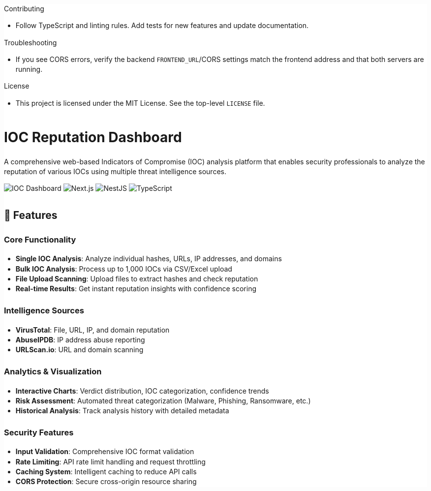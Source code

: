Contributing

- Follow TypeScript and linting rules. Add tests for new features and update documentation.

Troubleshooting

- If you see CORS errors, verify the backend `FRONTEND_URL`/CORS settings match the frontend address and that both servers are running.

License

- This project is licensed under the MIT License. See the top-level `LICENSE` file.

# IOC Reputation Dashboard

A comprehensive web-based Indicators of Compromise (IOC) analysis platform that enables security professionals to analyze the reputation of various IOCs using multiple threat intelligence sources.

![IOC Dashboard](https://img.shields.io/badge/Status-Production%20Ready-green)
![Next.js](https://img.shields.io/badge/Next.js-16.0.1-black)
![NestJS](https://img.shields.io/badge/NestJS-10.0.0-red)
![TypeScript](https://img.shields.io/badge/TypeScript-5.0+-blue)

## 🚀 Features

### Core Functionality

- **Single IOC Analysis**: Analyze individual hashes, URLs, IP addresses, and domains
- **Bulk IOC Analysis**: Process up to 1,000 IOCs via CSV/Excel upload
- **File Upload Scanning**: Upload files to extract hashes and check reputation
- **Real-time Results**: Get instant reputation insights with confidence scoring

### Intelligence Sources

- **VirusTotal**: File, URL, IP, and domain reputation
- **AbuseIPDB**: IP address abuse reporting
- **URLScan.io**: URL and domain scanning

### Analytics & Visualization

- **Interactive Charts**: Verdict distribution, IOC categorization, confidence trends
- **Risk Assessment**: Automated threat categorization (Malware, Phishing, Ransomware, etc.)
- **Historical Analysis**: Track analysis history with detailed metadata

### Security Features

- **Input Validation**: Comprehensive IOC format validation
- **Rate Limiting**: API rate limit handling and request throttling
- **Caching System**: Intelligent caching to reduce API calls
- **CORS Protection**: Secure cross-origin resource sharing
